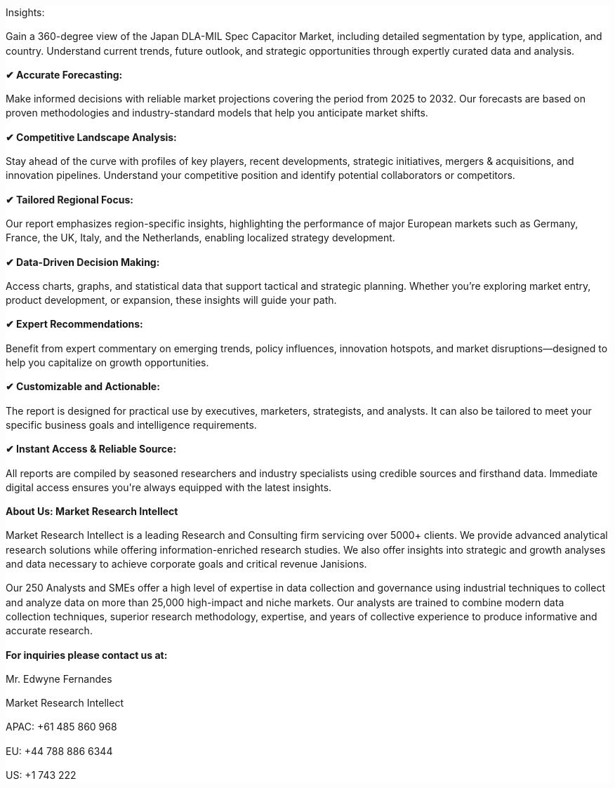 Insights:</strong></p><p>Gain a 360-degree view of the Japan DLA-MIL Spec Capacitor Market, including detailed segmentation by type, application, and country. Understand current trends, future outlook, and strategic opportunities through expertly curated data and analysis.</p><p><strong>✔ Accurate Forecasting:</strong></p><p>Make informed decisions with reliable market projections covering the period from 2025 to 2032. Our forecasts are based on proven methodologies and industry-standard models that help you anticipate market shifts.</p><p><strong>✔ Competitive Landscape Analysis:</strong></p><p>Stay ahead of the curve with profiles of key players, recent developments, strategic initiatives, mergers &amp; acquisitions, and innovation pipelines. Understand your competitive position and identify potential collaborators or competitors.</p><p><strong>✔ Tailored Regional Focus:</strong></p><p>Our report emphasizes region-specific insights, highlighting the performance of major European markets such as Germany, France, the UK, Italy, and the Netherlands, enabling localized strategy development.</p><p><strong>✔ Data-Driven Decision Making:</strong></p><p>Access charts, graphs, and statistical data that support tactical and strategic planning. Whether you&rsquo;re exploring market entry, product development, or expansion, these insights will guide your path.</p><p><strong>✔ Expert Recommendations:</strong></p><p>Benefit from expert commentary on emerging trends, policy influences, innovation hotspots, and market disruptions&mdash;designed to help you capitalize on growth opportunities.</p><p><strong>✔ Customizable and Actionable:</strong></p><p>The report is designed for practical use by executives, marketers, strategists, and analysts. It can also be tailored to meet your specific business goals and intelligence requirements.</p><p><strong>✔ Instant Access &amp; Reliable Source:</strong></p><p>All reports are compiled by seasoned researchers and industry specialists using credible sources and firsthand data. Immediate digital access ensures you're always equipped with the latest insights.</p><p><strong><span class="font-[700]">About Us: Market Research Intellect</span></strong></p><p><span class="">Market Research Intellect is a leading Research and Consulting firm servicing over 5000+ clients. We provide advanced analytical research solutions while offering information-enriched research studies.&nbsp;</span>We also offer insights into strategic and growth analyses and data necessary to achieve corporate goals and critical revenue Janisions.</p><p><span class="">Our 250 Analysts and SMEs offer a high level of expertise in data collection and governance using industrial techniques to collect and analyze data on more than 25,000 high-impact and niche markets. Our analysts are trained to combine modern data collection techniques, superior research methodology, expertise, and years of collective experience to produce informative and accurate research.</span></p><p><strong>For inquiries please contact us at:</strong></p><p>Mr. Edwyne Fernandes</p><p>Market Research Intellect</p><p>APAC: +61 485 860 968</p><p>EU: +44 788 886 6344</p><p>US: +1 743 222